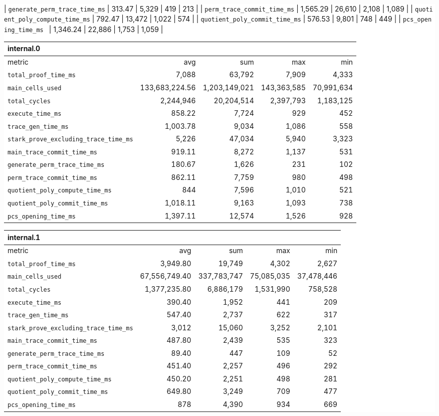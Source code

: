 | `generate_perm_trace_time_ms` |  313.47 |  5,329 |  419 |  213 |
| `perm_trace_commit_time_ms` |  1,565.29 |  26,610 |  2,108 |  1,089 |
| `quotient_poly_compute_time_ms` |  792.47 |  13,472 |  1,022 |  574 |
| `quotient_poly_commit_time_ms` |  576.53 |  9,801 |  748 |  449 |
| `pcs_opening_time_ms ` |  1,346.24 |  22,886 |  1,753 |  1,059 |

| internal.0 |||||
|:---|---:|---:|---:|---:|
|metric|avg|sum|max|min|
| `total_proof_time_ms ` |  7,088 |  63,792 |  7,909 |  4,333 |
| `main_cells_used     ` |  133,683,224.56 |  1,203,149,021 |  143,363,585 |  70,991,634 |
| `total_cycles        ` |  2,244,946 |  20,204,514 |  2,397,793 |  1,183,125 |
| `execute_time_ms     ` |  858.22 |  7,724 |  929 |  452 |
| `trace_gen_time_ms   ` |  1,003.78 |  9,034 |  1,086 |  558 |
| `stark_prove_excluding_trace_time_ms` |  5,226 |  47,034 |  5,940 |  3,323 |
| `main_trace_commit_time_ms` |  919.11 |  8,272 |  1,137 |  531 |
| `generate_perm_trace_time_ms` |  180.67 |  1,626 |  231 |  102 |
| `perm_trace_commit_time_ms` |  862.11 |  7,759 |  980 |  498 |
| `quotient_poly_compute_time_ms` |  844 |  7,596 |  1,010 |  521 |
| `quotient_poly_commit_time_ms` |  1,018.11 |  9,163 |  1,093 |  738 |
| `pcs_opening_time_ms ` |  1,397.11 |  12,574 |  1,526 |  928 |

| internal.1 |||||
|:---|---:|---:|---:|---:|
|metric|avg|sum|max|min|
| `total_proof_time_ms ` |  3,949.80 |  19,749 |  4,302 |  2,627 |
| `main_cells_used     ` |  67,556,749.40 |  337,783,747 |  75,085,035 |  37,478,446 |
| `total_cycles        ` |  1,377,235.80 |  6,886,179 |  1,531,990 |  758,528 |
| `execute_time_ms     ` |  390.40 |  1,952 |  441 |  209 |
| `trace_gen_time_ms   ` |  547.40 |  2,737 |  622 |  317 |
| `stark_prove_excluding_trace_time_ms` |  3,012 |  15,060 |  3,252 |  2,101 |
| `main_trace_commit_time_ms` |  487.80 |  2,439 |  535 |  323 |
| `generate_perm_trace_time_ms` |  89.40 |  447 |  109 |  52 |
| `perm_trace_commit_time_ms` |  451.40 |  2,257 |  496 |  292 |
| `quotient_poly_compute_time_ms` |  450.20 |  2,251 |  498 |  281 |
| `quotient_poly_commit_time_ms` |  649.80 |  3,249 |  709 |  477 |
| `pcs_opening_time_ms ` |  878 |  4,390 |  934 |  669 |
